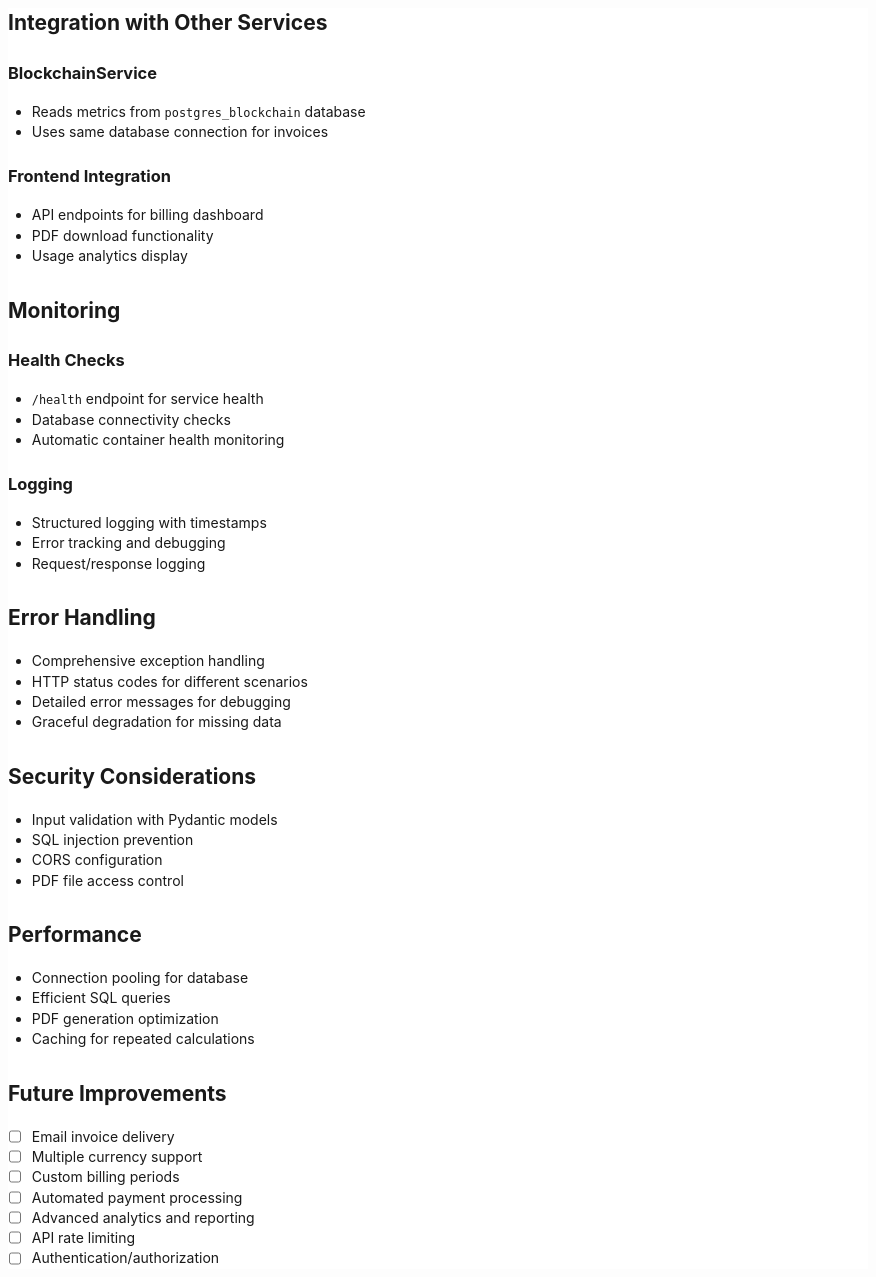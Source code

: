 ## Integration with Other Services

### BlockchainService

- Reads metrics from `postgres_blockchain` database
- Uses same database connection for invoices

### Frontend Integration

- API endpoints for billing dashboard
- PDF download functionality
- Usage analytics display

## Monitoring

### Health Checks

- `/health` endpoint for service health
- Database connectivity checks
- Automatic container health monitoring

### Logging

- Structured logging with timestamps
- Error tracking and debugging
- Request/response logging

## Error Handling

- Comprehensive exception handling
- HTTP status codes for different scenarios
- Detailed error messages for debugging
- Graceful degradation for missing data

## Security Considerations

- Input validation with Pydantic models
- SQL injection prevention
- CORS configuration
- PDF file access control

## Performance

- Connection pooling for database
- Efficient SQL queries
- PDF generation optimization
- Caching for repeated calculations

## Future Improvements

- [ ] Email invoice delivery
- [ ] Multiple currency support
- [ ] Custom billing periods
- [ ] Automated payment processing
- [ ] Advanced analytics and reporting
- [ ] API rate limiting
- [ ] Authentication/authorization

